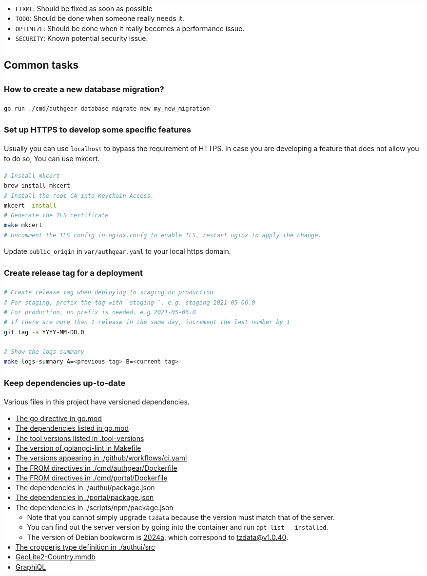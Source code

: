- `FIXME`: Should be fixed as soon as possible
- `TODO`: Should be done when someone really needs it.
- `OPTIMIZE`: Should be done when it really becomes a performance issue.
- `SECURITY`: Known potential security issue.

## Common tasks

### How to create a new database migration?

```sh
go run ./cmd/authgear database migrate new my_new_migration
```

### Set up HTTPS to develop some specific features

Usually you can use `localhost` to bypass the requirement of HTTPS.
In case you are developing a feature that does not allow you to do so,
You can use [mkcert](https://github.com/FiloSottile/mkcert).

```sh
# Install mkcert
brew install mkcert
# Install the root CA into Keychain Access.
mkcert -install
# Generate the TLS certificate
make mkcert
# Uncomment the TLS config in nginx.confg to enable TLS, restart nginx to apply the change.
```

Update `public_origin` in `var/authgear.yaml` to your local https domain.

### Create release tag for a deployment

```sh
# Create release tag when deploying to staging or production
# For staging, prefix the tag with `staging-`. e.g. staging-2021-05-06.0
# For production, no prefix is needed. e.g 2021-05-06.0
# If there are more than 1 release in the same day, increment the last number by 1
git tag -a YYYY-MM-DD.0

# Show the logs summary
make logs-summary A=<previous tag> B=<current tag>
```

### Keep dependencies up-to-date

Various files in this project have versioned dependencies.

- [The go directive in go.mod](./go.mod)
- [The dependencies listed in go.mod](./go.mod)
- [The tool versions listed in .tool-versions](./.tool-versions)
- [The version of golangci-lint in Makefile](./Makefile)
- [The versions appearing in ./github/workflows/ci.yaml](./github/workflows/ci.yaml)
- [The FROM directives in ./cmd/authgear/Dockerfile](./cmd/authgear/Dockerfile)
- [The FROM directives in ./cmd/portal/Dockerfile](./cmd/portal/Dockerfile)
- [The dependencies in ./authui/package.json](./authui/package.json)
- [The dependencies in ./portal/package.json](./portal/package.json)
- [The dependencies in ./scripts/npm/package.json](./scripts/npm/package.json)
  - Note that you cannot simply upgrade `tzdata` because the version must match that of the server.
  - You can find out the server version by going into the container and run `apt list --installed`.
  - The version of Debian bookworm is [2024a](https://packages.debian.org/source/bookworm/tzdata), which correspond to [tzdata@v1.0.40](https://github.com/rogierschouten/tzdata-generate/releases/tag/v1.0.40).
- [The cropperjs type definition in ./authui/src](./authui/src)
- [GeoLite2-Country.mmdb](./GeoLite2-Country.mmdb)
- [GraphiQL](./pkg/util/graphqlutil/graphiql.go)